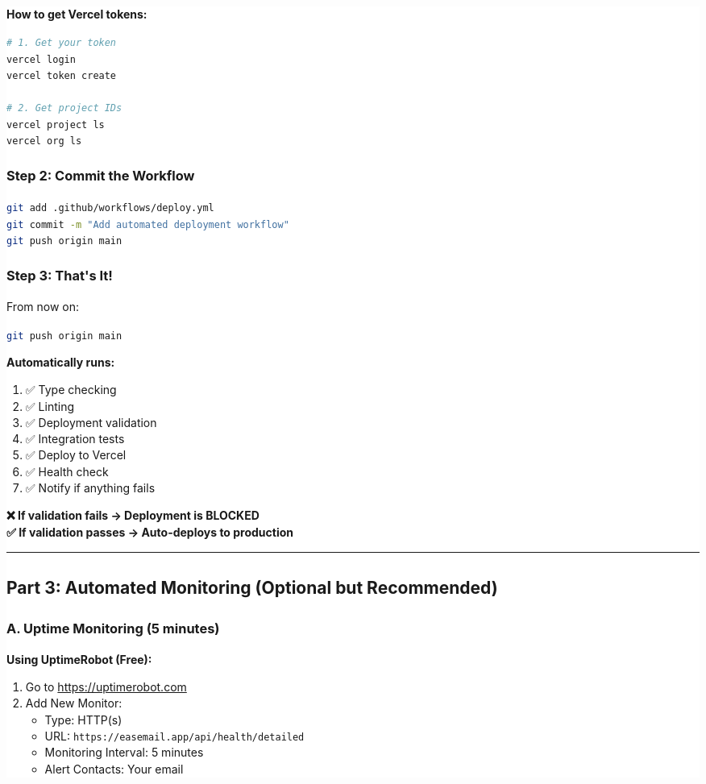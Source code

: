 **How to get Vercel tokens:**

```bash
# 1. Get your token
vercel login
vercel token create

# 2. Get project IDs
vercel project ls
vercel org ls
```

### Step 2: Commit the Workflow

```bash
git add .github/workflows/deploy.yml
git commit -m "Add automated deployment workflow"
git push origin main
```

### Step 3: That's It!

From now on:

```bash
git push origin main
```

**Automatically runs:**

1. ✅ Type checking
2. ✅ Linting
3. ✅ Deployment validation
4. ✅ Integration tests
5. ✅ Deploy to Vercel
6. ✅ Health check
7. ✅ Notify if anything fails

**❌ If validation fails → Deployment is BLOCKED**  
**✅ If validation passes → Auto-deploys to production**

---

## Part 3: Automated Monitoring (Optional but Recommended)

### A. Uptime Monitoring (5 minutes)

**Using UptimeRobot (Free):**

1. Go to https://uptimerobot.com
2. Add New Monitor:
   - Type: HTTP(s)
   - URL: `https://easemail.app/api/health/detailed`
   - Monitoring Interval: 5 minutes
   - Alert Contacts: Your email
